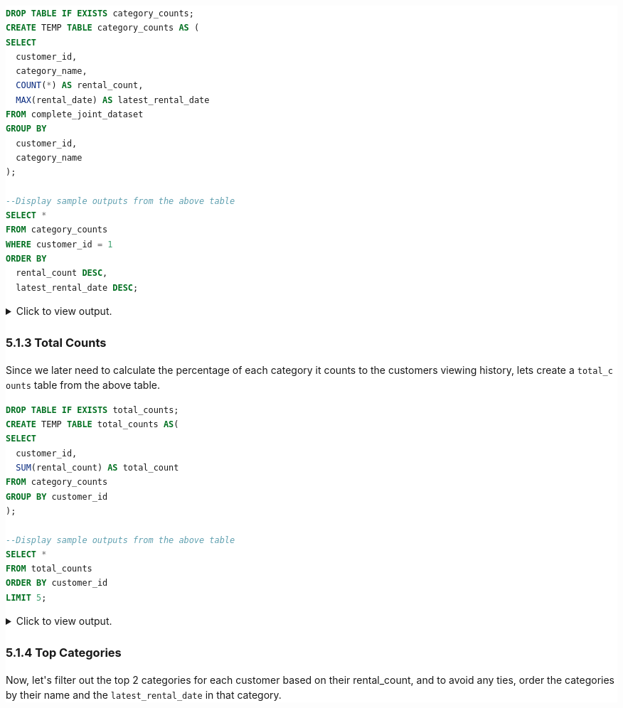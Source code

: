 ```sql
DROP TABLE IF EXISTS category_counts;
CREATE TEMP TABLE category_counts AS (
SELECT
  customer_id,
  category_name,
  COUNT(*) AS rental_count,
  MAX(rental_date) AS latest_rental_date
FROM complete_joint_dataset
GROUP BY 
  customer_id,
  category_name
);

--Display sample outputs from the above table
SELECT *
FROM category_counts
WHERE customer_id = 1
ORDER BY
  rental_count DESC,
  latest_rental_date DESC;
```

<details><summary>Click to view output.</summary></details>

### 5.1.3 Total Counts

Since we later need to calculate the percentage of each category it counts to the customers viewing history, lets create a ```total_counts``` table from the above table.

```sql
DROP TABLE IF EXISTS total_counts;
CREATE TEMP TABLE total_counts AS(
SELECT
  customer_id,
  SUM(rental_count) AS total_count
FROM category_counts
GROUP BY customer_id
);

--Display sample outputs from the above table
SELECT *
FROM total_counts
ORDER BY customer_id
LIMIT 5;
```

<details><summary>Click to view output.</summary></details>

### 5.1.4 Top Categories

Now, let's filter out the top 2 categories for each customer based on their rental_count, and to avoid any ties, order the categories by their name and the ```latest_rental_date``` in that category.
